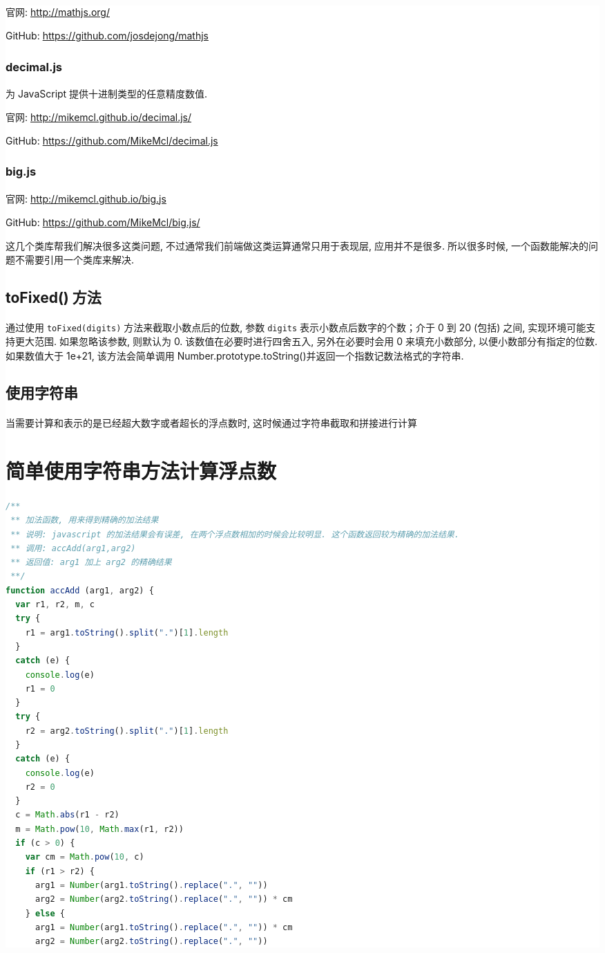 官网: http://mathjs.org/

GitHub: https://github.com/josdejong/mathjs

### decimal.js

为 JavaScript 提供十进制类型的任意精度数值. 

官网: http://mikemcl.github.io/decimal.js/

GitHub: https://github.com/MikeMcl/decimal.js

### big.js

官网: http://mikemcl.github.io/big.js

GitHub: https://github.com/MikeMcl/big.js/

这几个类库帮我们解决很多这类问题, 不过通常我们前端做这类运算通常只用于表现层, 应用并不是很多. 所以很多时候, 一个函数能解决的问题不需要引用一个类库来解决. 

## toFixed() 方法

通过使用 `toFixed(digits)` 方法来截取小数点后的位数, 参数 `digits` 表示小数点后数字的个数；介于 0 到 20  (包括) 之间, 实现环境可能支持更大范围. 如果忽略该参数, 则默认为 0. 该数值在必要时进行四舍五入, 另外在必要时会用 0 来填充小数部分, 以便小数部分有指定的位数.  如果数值大于 1e+21, 该方法会简单调用 Number.prototype.toString()并返回一个指数记数法格式的字符串. 

## 使用字符串

当需要计算和表示的是已经超大数字或者超长的浮点数时, 这时候通过字符串截取和拼接进行计算

# 简单使用字符串方法计算浮点数

```js
/**
 ** 加法函数, 用来得到精确的加法结果
 ** 说明: javascript 的加法结果会有误差, 在两个浮点数相加的时候会比较明显. 这个函数返回较为精确的加法结果.
 ** 调用: accAdd(arg1,arg2)
 ** 返回值: arg1 加上 arg2 的精确结果
 **/
function accAdd (arg1, arg2) {
  var r1, r2, m, c
  try {
    r1 = arg1.toString().split(".")[1].length
  }
  catch (e) {
    console.log(e)
    r1 = 0
  }
  try {
    r2 = arg2.toString().split(".")[1].length
  }
  catch (e) {
    console.log(e)
    r2 = 0
  }
  c = Math.abs(r1 - r2)
  m = Math.pow(10, Math.max(r1, r2))
  if (c > 0) {
    var cm = Math.pow(10, c)
    if (r1 > r2) {
      arg1 = Number(arg1.toString().replace(".", ""))
      arg2 = Number(arg2.toString().replace(".", "")) * cm
    } else {
      arg1 = Number(arg1.toString().replace(".", "")) * cm
      arg2 = Number(arg2.toString().replace(".", ""))
```
